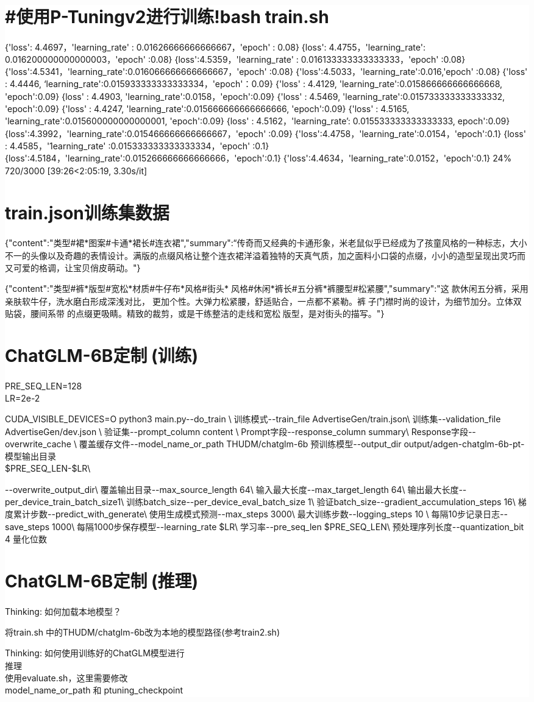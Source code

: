 # #使用P-Tuningv2进行训练!bash train.sh

{'loss': 4.4697，'learning_rate' : 0.01626666666666667，'epoch' : 0.08} {loss': 4.4755，'learning_rate': 0.016200000000000003，'epoch' :0.08} {loss':4.5359，'learning_rate' : 0.016133333333333333，'epoch' :0.08} {'loss':4.5341，'learning_rate':0.016066666666666667，'epoch' :0.08} {'loss':4.5033，'learning_rate':0.016,'epoch' :0.08} {'loss' : 4.4446, ‘learning_rate':0.015933333333333334，'epoch'：0.09} {'loss' : 4.4129, 'learning_rate':0.015866666666666668, 'epoch':0.09} {loss' : 4.4903, 'learning_rate':0.0158，'epoch':0.09} {'loss' : 4.5469, 'learning_rate':0.015733333333333332, 'epoch':0.09} {'loss' : 4.4247, 'learning_rate':0.015666666666666666, 'epoch':0.09} {'loss' : 4.5165, 'learning_rate':0.015600000000000001, 'epoch':0.09} {loss' : 4.5162，'learning_rate’: 0.015533333333333333, epoch':0.09} {loss':4.3992，'learning_rate':0.015466666666666667，'epoch' :0.09} {'loss':4.4758，'learning_rate':0.0154，'epoch':0.1} {loss' : 4.4585，'1earning_rate' :0.015333333333333334，'epoch' :0.1} {loss':4.5184，'learning_rate':0.015266666666666666，'epoch':0.1} {'loss':4.4634，'learning_rate':0.0152，'epoch':0.1} 24% 720/3000 [39:26<2:05:19, 3.30s/it]

# train.json训练集数据

{"content":"类型#裙\*图案#卡通\*裙长#连衣裙","summary":“传奇而又经典的卡通形象，米老鼠似乎已经成为了孩童风格的一种标志，大小不一的头像以及奇趣的表情设计。满版的点缀风格让整个连衣裙洋溢着独特的天真气质，加之面料小口袋的点缀，小小的造型呈现出灵巧而又可爱的格调，让宝贝俏皮萌动。"}

{"content":"类型#裤\*版型#宽松\*材质#牛仔布\*风格#街头\* 风格#休闲\*裤长#五分裤\*裤腰型#松紧腰","summary":"这 款休闲五分裤，采用亲肤软牛仔，洗水磨白形成深浅对比， 更加个性。大弹力松紧腰，舒适贴合，一点都不紧勒。裤 子门襟时尚的设计，为细节加分。立体双贴袋，腰间系带 的点缀更吸睛。精致的裁剪，或是干练整洁的走线和宽松 版型，是对街头的描写。"}

# ChatGLM-6B定制 (训练)

PRE_SEQ_LEN=128   
LR=2e-2

CUDA_VISIBLE_DEVICES=O python3 main.py\--do_train \ 训练模式--train_file AdvertiseGen/train.json\ 训练集--validation_file AdvertiseGen/dev.json \ 验证集--prompt_column content \ Prompt字段--response_column summary\ Response字段--overwrite_cache \ 覆盖缓存文件--model_name_or_path THUDM/chatglm-6b 预训练模型--output_dir output/adgen-chatglm-6b-pt- 模型输出目录  
\$PRE_SEQ_LEN-\$LR\

--overwrite_output_dir\ 覆盖输出目录--max_source_length 64\ 输入最大长度--max_target_length 64\ 输出最大长度--per_device_train_batch_size1\ 训练batch_size--per_device_eval_batch_size 1\ 验证batch_size--gradient_accumulation_steps 16\ 梯度累计步数--predict_with_generate\ 使用生成模式预测--max_steps 3000\ 最大训练步数--logging_steps 10 \ 每隔10步记录日志--save_steps 1000\ 每隔1000步保存模型--learning_rate \$LR\ 学习率--pre_seq_len \$PRE_SEQ_LEN\ 预处理序列长度--quantization_bit 4 量化位数

# ChatGLM-6B定制 (推理)

Thinking: 如何加载本地模型？

将train.sh 中的THUDM/chatglm-6b改为本地的模型路径(参考train2.sh)

Thinking: 如何使用训练好的ChatGLM模型进行  
推理  
使用evaluate.sh，这里需要修改  
model_name_or_path 和 ptuning_checkpoint
